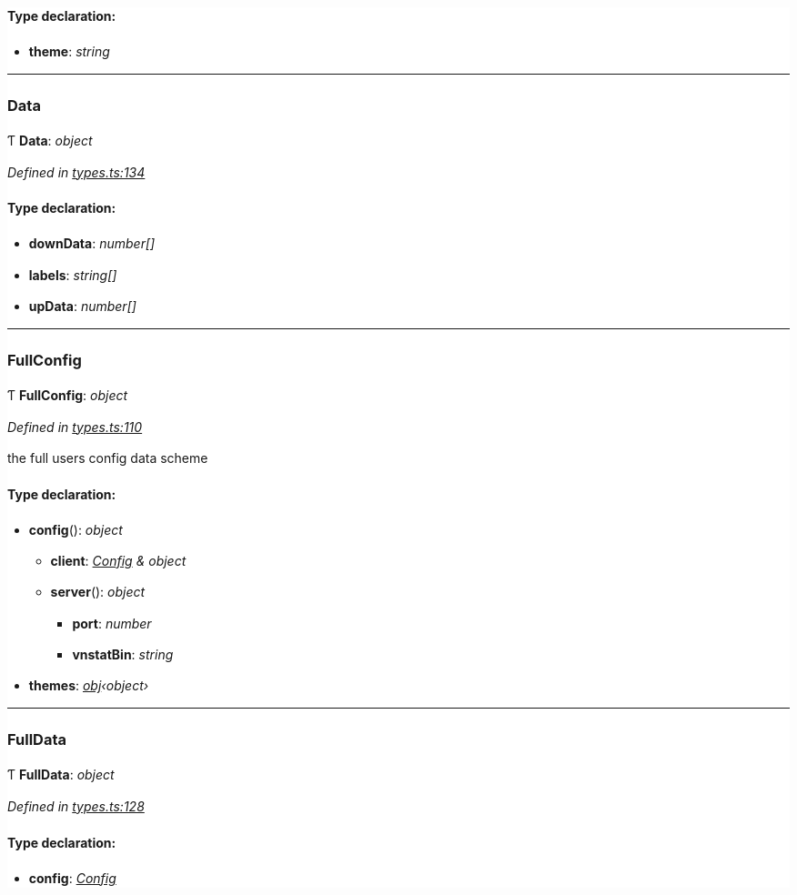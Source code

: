 #### Type declaration:

* **theme**: *string*

___

###  Data

Ƭ **Data**: *object*

*Defined in [types.ts:134](https://github.com/AliBasicCoder/vnstat-ui-deps/blob/b4245ac/src/types.ts#L134)*

#### Type declaration:

* **downData**: *number[]*

* **labels**: *string[]*

* **upData**: *number[]*

___

###  FullConfig

Ƭ **FullConfig**: *object*

*Defined in [types.ts:110](https://github.com/AliBasicCoder/vnstat-ui-deps/blob/b4245ac/src/types.ts#L110)*

the full users config data scheme

#### Type declaration:

* **config**(): *object*

  * **client**: *[Config](_types_.md#config) & object*

  * **server**(): *object*

    * **port**: *number*

    * **vnstatBin**: *string*

* **themes**: *[obj](_types_.md#obj)‹object›*

___

###  FullData

Ƭ **FullData**: *object*

*Defined in [types.ts:128](https://github.com/AliBasicCoder/vnstat-ui-deps/blob/b4245ac/src/types.ts#L128)*

#### Type declaration:

* **config**: *[Config](_types_.md#config)*
